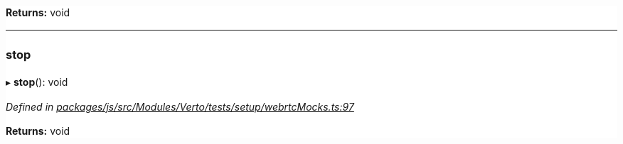 **Returns:** void

___

### stop

▸ **stop**(): void

*Defined in [packages/js/src/Modules/Verto/tests/setup/webrtcMocks.ts:97](https://github.com/team-telnyx/webrtc/blob/main/packages/js/src/Modules/Verto/tests/setup/webrtcMocks.ts#L97)*

**Returns:** void
